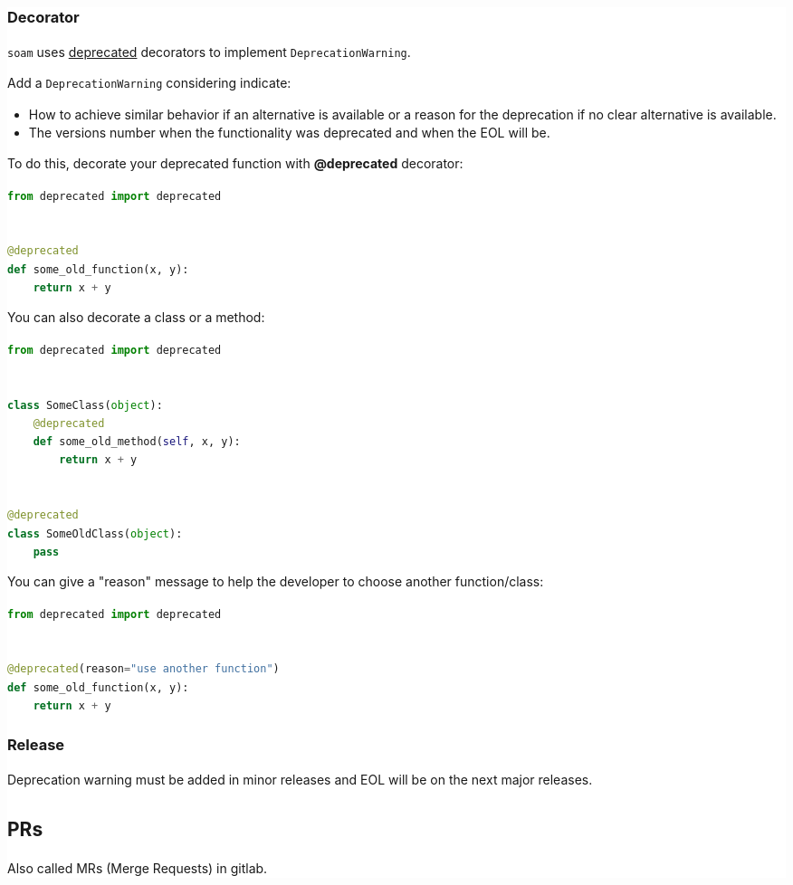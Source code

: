 ### Decorator

`soam` uses [deprecated](https://github.com/tantale/deprecated) decorators to implement `DeprecationWarning`.

Add a `DeprecationWarning` considering indicate:
- How to achieve similar behavior if an alternative is available or a reason for the deprecation if no clear alternative is available.
- The versions number when the functionality was deprecated and when the EOL will be.

To do this, decorate your deprecated function with **@deprecated** decorator:

```python
from deprecated import deprecated


@deprecated
def some_old_function(x, y):
    return x + y
```

You can also decorate a class or a method:

```python
from deprecated import deprecated


class SomeClass(object):
    @deprecated
    def some_old_method(self, x, y):
        return x + y


@deprecated
class SomeOldClass(object):
    pass
```

You can give a "reason" message to help the developer to choose another function/class:

```python
from deprecated import deprecated


@deprecated(reason="use another function")
def some_old_function(x, y):
    return x + y
```

### Release
Deprecation warning must be added in minor releases and EOL will be on the next major releases.

## PRs
Also called MRs (Merge Requests) in gitlab.
